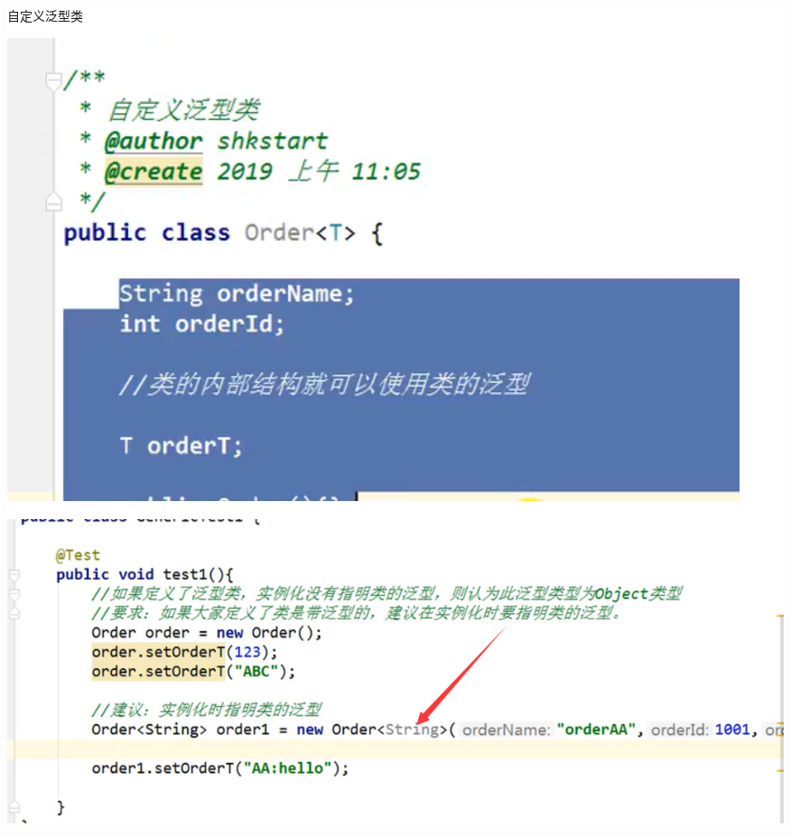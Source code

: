  自定义泛型类

![image-20210510082418537](img/image-20210510082418537.png)

![image-20210510082806186](img/image-20210510082806186.png)
